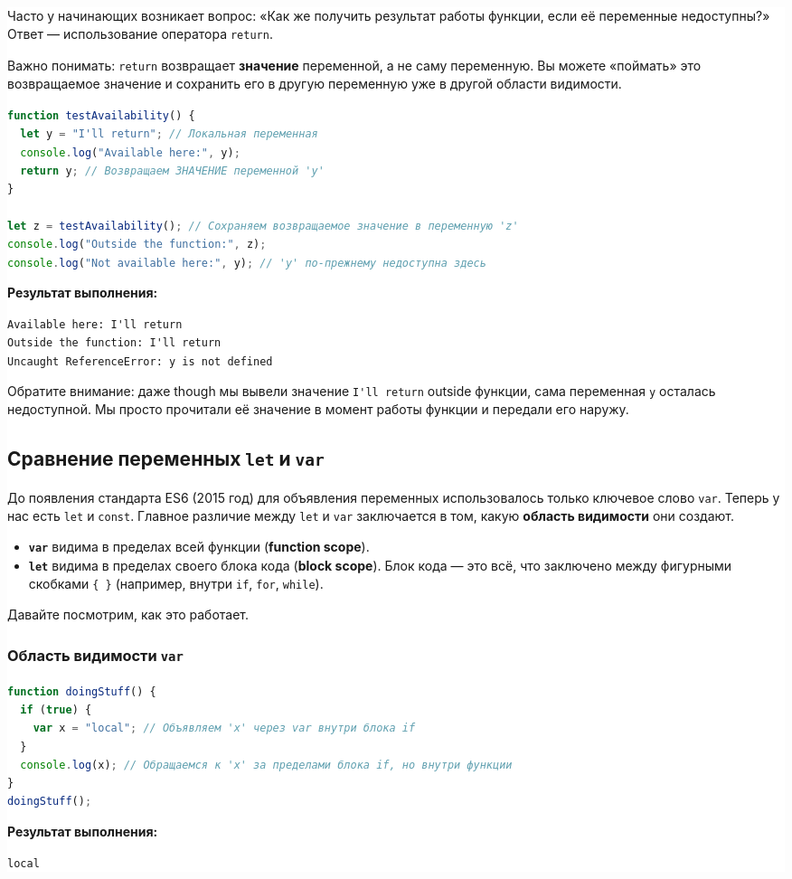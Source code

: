 Часто у начинающих возникает вопрос: «Как же получить результат работы функции, если её переменные недоступны?» Ответ — использование оператора `return`.

Важно понимать: `return` возвращает **значение** переменной, а не саму переменную. Вы можете «поймать» это возвращаемое значение и сохранить его в другую переменную уже в другой области видимости.

```javascript
function testAvailability() {
  let y = "I'll return"; // Локальная переменная
  console.log("Available here:", y);
  return y; // Возвращаем ЗНАЧЕНИЕ переменной 'y'
}

let z = testAvailability(); // Сохраняем возвращаемое значение в переменную 'z'
console.log("Outside the function:", z);
console.log("Not available here:", y); // 'y' по-прежнему недоступна здесь
```

**Результат выполнения:**
```
Available here: I'll return
Outside the function: I'll return
Uncaught ReferenceError: y is not defined
```

Обратите внимание: даже though мы вывели значение `I'll return` outside функции, сама переменная `y` осталась недоступной. Мы просто прочитали её значение в момент работы функции и передали его наружу.

## Сравнение переменных `let` и `var`

До появления стандарта ES6 (2015 год) для объявления переменных использовалось только ключевое слово `var`. Теперь у нас есть `let` и `const`. Главное различие между `let` и `var` заключается в том, какую **область видимости** они создают.

*   **`var`** видима в пределах всей функции (**function scope**).
*   **`let`** видима в пределах своего блока кода (**block scope**). Блок кода — это всё, что заключено между фигурными скобками `{ }` (например, внутри `if`, `for`, `while`).

Давайте посмотрим, как это работает.

### Область видимости `var`

```javascript
function doingStuff() {
  if (true) {
    var x = "local"; // Объявляем 'x' через var внутри блока if
  }
  console.log(x); // Обращаемся к 'x' за пределами блока if, но внутри функции
}
doingStuff();
```

**Результат выполнения:**
```
local
```
